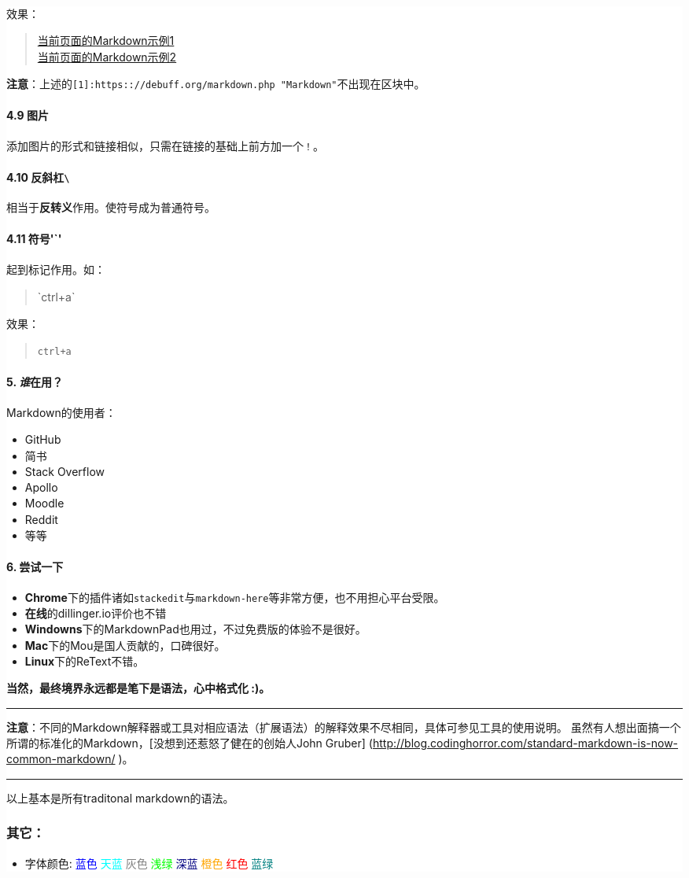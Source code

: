 效果：
> [当前页面的Markdown示例1][1]    
> [当前页面的Markdown示例2][2]

[1]: https:://debuff.org/markdown.php "Markdown"
[2]: https:://debuff.org/markdown.php "Markdown"

**注意**：上述的`[1]:https:://debuff.org/markdown.php "Markdown"`不出现在区块中。

#### 4.9 图片
添加图片的形式和链接相似，只需在链接的基础上前方加一个`！`。
#### 4.10 反斜杠`\`
相当于**反转义**作用。使符号成为普通符号。
#### 4.11 符号'`'
起到标记作用。如：
>\`ctrl+a\`

效果：
>`ctrl+a`    

#### 5. *谁*在用？
Markdown的使用者：
+ GitHub
+ 简书
+ Stack Overflow
+ Apollo
+ Moodle
+ Reddit
+ 等等

#### 6. 尝试一下
+ **Chrome**下的插件诸如`stackedit`与`markdown-here`等非常方便，也不用担心平台受限。
+ **在线**的dillinger.io评价也不错   
+ **Windowns**下的MarkdownPad也用过，不过免费版的体验不是很好。    
+ **Mac**下的Mou是国人贡献的，口碑很好。
+ **Linux**下的ReText不错。    

**当然，最终境界永远都是笔下是语法，心中格式化 :)。**

****
**注意**：不同的Markdown解释器或工具对相应语法（扩展语法）的解释效果不尽相同，具体可参见工具的使用说明。
虽然有人想出面搞一个所谓的标准化的Markdown，[没想到还惹怒了健在的创始人John Gruber]
(http://blog.codinghorror.com/standard-markdown-is-now-common-markdown/ )。
****

以上基本是所有traditonal markdown的语法。

### <a id="other">其它：</a>
- 字体颜色:
<span style="color:blue">蓝色</span>
<span style="color:aqua">天蓝</span>
<span style="color:gray">灰色</span>
<span style="color:lime">浅绿</span>
<span style="color:navy">深蓝</span>
<span style="color:orange">橙色</span>
<span style="color:red">红色</span>
<span style="color:teal">蓝绿</span>
